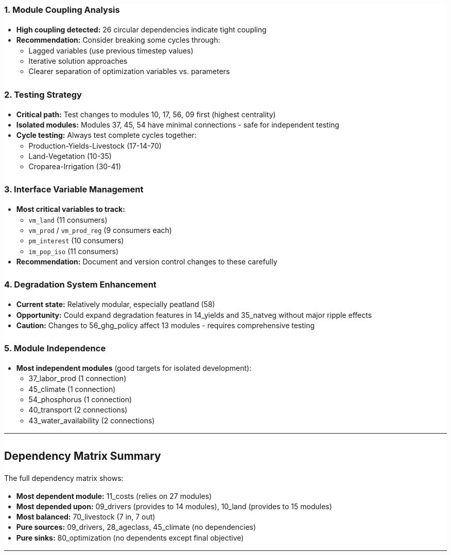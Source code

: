 ### 1. Module Coupling Analysis
- **High coupling detected:** 26 circular dependencies indicate tight coupling
- **Recommendation:** Consider breaking some cycles through:
  - Lagged variables (use previous timestep values)
  - Iterative solution approaches
  - Clearer separation of optimization variables vs. parameters

### 2. Testing Strategy
- **Critical path:** Test changes to modules 10, 17, 56, 09 first (highest centrality)
- **Isolated modules:** Modules 37, 45, 54 have minimal connections - safe for independent testing
- **Cycle testing:** Always test complete cycles together:
  - Production-Yields-Livestock (17-14-70)
  - Land-Vegetation (10-35)
  - Croparea-Irrigation (30-41)

### 3. Interface Variable Management
- **Most critical variables to track:**
  - `vm_land` (11 consumers)
  - `vm_prod` / `vm_prod_reg` (9 consumers each)
  - `pm_interest` (10 consumers)
  - `im_pop_iso` (11 consumers)
- **Recommendation:** Document and version control changes to these carefully

### 4. Degradation System Enhancement
- **Current state:** Relatively modular, especially peatland (58)
- **Opportunity:** Could expand degradation features in 14_yields and 35_natveg without major ripple effects
- **Caution:** Changes to 56_ghg_policy affect 13 modules - requires comprehensive testing

### 5. Module Independence
- **Most independent modules** (good targets for isolated development):
  - 37_labor_prod (1 connection)
  - 45_climate (1 connection)
  - 54_phosphorus (1 connection)
  - 40_transport (2 connections)
  - 43_water_availability (2 connections)

---

## Dependency Matrix Summary

The full dependency matrix shows:
- **Most dependent module:** 11_costs (relies on 27 modules)
- **Most depended upon:** 09_drivers (provides to 14 modules), 10_land (provides to 15 modules)
- **Most balanced:** 70_livestock (7 in, 7 out)
- **Pure sources:** 09_drivers, 28_ageclass, 45_climate (no dependencies)
- **Pure sinks:** 80_optimization (no dependents except final objective)

---
